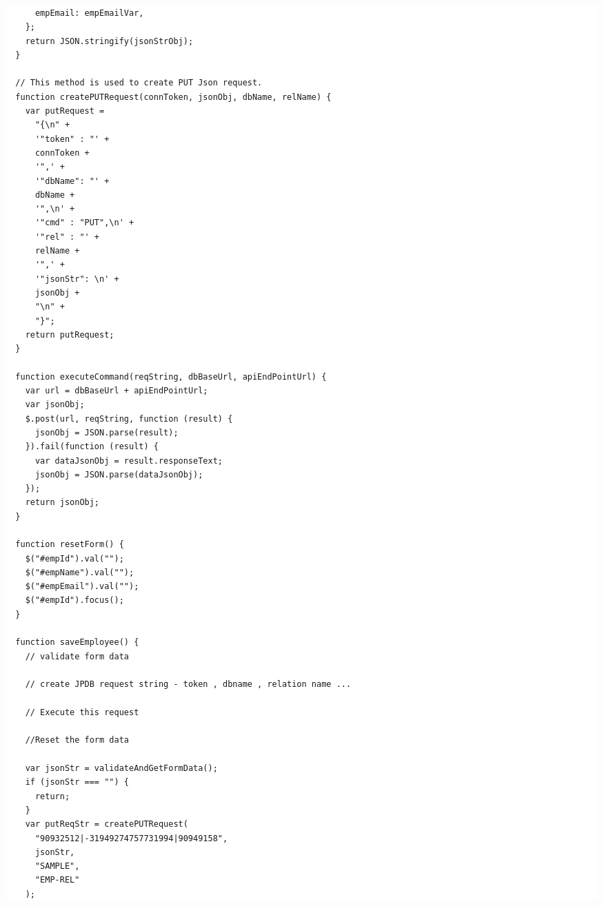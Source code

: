           empEmail: empEmailVar,
        };
        return JSON.stringify(jsonStrObj);
      }

      // This method is used to create PUT Json request.
      function createPUTRequest(connToken, jsonObj, dbName, relName) {
        var putRequest =
          "{\n" +
          '"token" : "' +
          connToken +
          '",' +
          '"dbName": "' +
          dbName +
          '",\n' +
          '"cmd" : "PUT",\n' +
          '"rel" : "' +
          relName +
          '",' +
          '"jsonStr": \n' +
          jsonObj +
          "\n" +
          "}";
        return putRequest;
      }

      function executeCommand(reqString, dbBaseUrl, apiEndPointUrl) {
        var url = dbBaseUrl + apiEndPointUrl;
        var jsonObj;
        $.post(url, reqString, function (result) {
          jsonObj = JSON.parse(result);
        }).fail(function (result) {
          var dataJsonObj = result.responseText;
          jsonObj = JSON.parse(dataJsonObj);
        });
        return jsonObj;
      }

      function resetForm() {
        $("#empId").val("");
        $("#empName").val("");
        $("#empEmail").val("");
        $("#empId").focus();
      }

      function saveEmployee() {
        // validate form data

        // create JPDB request string - token , dbname , relation name ...

        // Execute this request

        //Reset the form data

        var jsonStr = validateAndGetFormData();
        if (jsonStr === "") {
          return;
        }
        var putReqStr = createPUTRequest(
          "90932512|-31949274757731994|90949158",
          jsonStr,
          "SAMPLE",
          "EMP-REL"
        );
